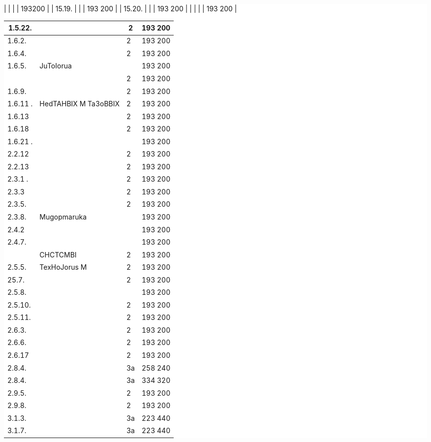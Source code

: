 |                  |                                |                      | 193200         |
| 15.19.           |                                |                      | 193 200        |
| 15.20.           |                                |                      | 193 200        |
|                  |                                |                      | 193 200        |

| 1.5.22.   |                      | 2   | 193 200   |
|-----------|----------------------|-----|-----------|
| 1.6.2.    |                      | 2   | 193 200   |
| 1.6.4.    |                      | 2   | 193 200   |
| 1.6.5.    | JuToIorua            |     | 193 200   |
|           |                      | 2   | 193 200   |
| 1.6.9.    |                      | 2   | 193 200   |
| 1.6.11 .  | HedTAHBIX M Ta3oBBIX | 2   | 193 200   |
| 1.6.13    |                      | 2   | 193 200   |
| 1.6.18    |                      | 2   | 193 200   |
| 1.6.21 .  |                      |     | 193 200   |
| 2.2.12    |                      | 2   | 193 200   |
| 2.2.13    |                      | 2   | 193 200   |
| 2.3.1 .   |                      | 2   | 193 200   |
| 2.3.3     |                      | 2   | 193 200   |
| 2.3.5.    |                      | 2   | 193 200   |
| 2.3.8.    | Mugopmaruka          |     | 193 200   |
| 2.4.2     |                      |     | 193 200   |
| 2.4.7.    |                      |     | 193 200   |
|           | CHCTCMBI             | 2   | 193 200   |
| 2.5.5.    | TexHoJorus M         | 2   | 193 200   |
| 25.7.     |                      | 2   | 193 200   |
| 2.5.8.    |                      |     | 193 200   |
| 2.5.10.   |                      | 2   | 193 200   |
| 2.5.11.   |                      | 2   | 193 200   |
| 2.6.3.    |                      | 2   | 193 200   |
| 2.6.6.    |                      | 2   | 193 200   |
| 2.6.17    |                      | 2   | 193 200   |
| 2.8.4.    |                      | 3a  | 258 240   |
| 2.8.4.    |                      | 3a  | 334 320   |
| 2.9.5.    |                      | 2   | 193 200   |
| 2.9.8.    |                      | 2   | 193 200   |
| 3.1.3.    |                      | 3a  | 223 440   |
| 3.1.7.    |                      | 3a  | 223 440   |